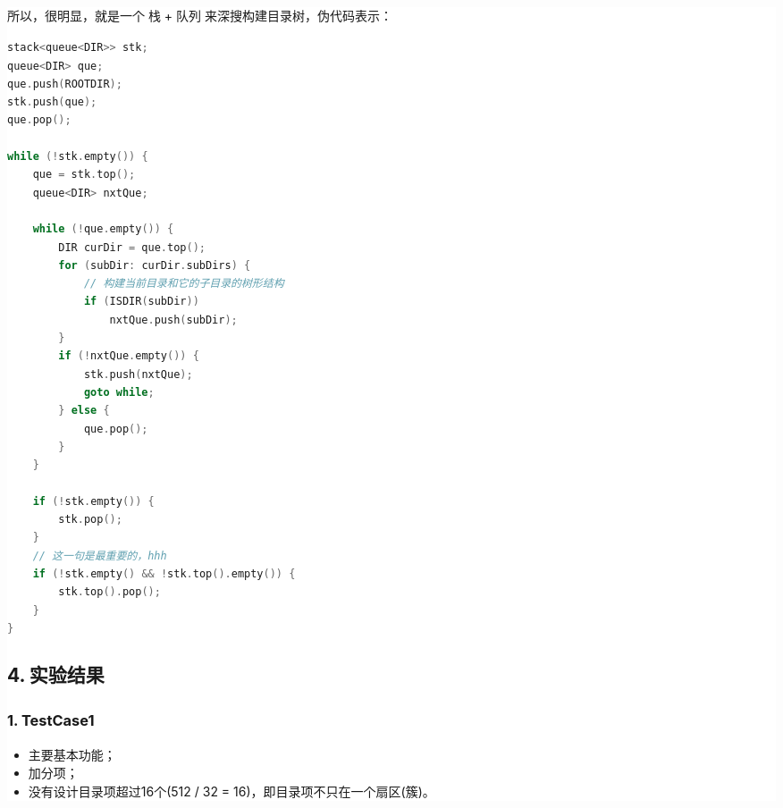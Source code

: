 所以，很明显，就是一个 栈 + 队列 来深搜构建目录树，伪代码表示：

```c++
stack<queue<DIR>> stk;
queue<DIR> que;
que.push(ROOTDIR);
stk.push(que);
que.pop();

while (!stk.empty()) {
    que = stk.top();
    queue<DIR> nxtQue;
    
    while (!que.empty()) {
        DIR curDir = que.top();
        for (subDir: curDir.subDirs) {
            // 构建当前目录和它的子目录的树形结构
            if (ISDIR(subDir))
                nxtQue.push(subDir);
        }
        if (!nxtQue.empty()) {
            stk.push(nxtQue);
            goto while;
        } else {
            que.pop();
        }
    }
    
    if (!stk.empty()) {
     	stk.pop();   
    }
    // 这一句是最重要的，hhh
    if (!stk.empty() && !stk.top().empty()) {
        stk.top().pop();
    }
}
```

## 4. 实验结果

### 1. TestCase1

* 主要基本功能；
* 加分项；
* 没有设计目录项超过16个(512 / 32 = 16)，即目录项不只在一个扇区(簇)。
